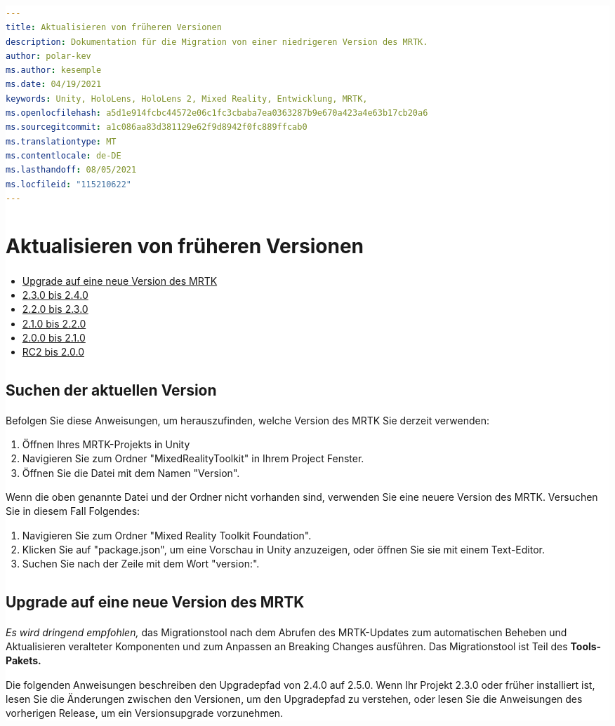 ```yaml
---
title: Aktualisieren von früheren Versionen
description: Dokumentation für die Migration von einer niedrigeren Version des MRTK.
author: polar-kev
ms.author: kesemple
ms.date: 04/19/2021
keywords: Unity, HoloLens, HoloLens 2, Mixed Reality, Entwicklung, MRTK,
ms.openlocfilehash: a5d1e914fcbc44572e06c1fc3cbaba7ea0363287b9e670a423a4e63b17cb20a6
ms.sourcegitcommit: a1c086aa83d381129e62f9d8942f0fc889ffcab0
ms.translationtype: MT
ms.contentlocale: de-DE
ms.lasthandoff: 08/05/2021
ms.locfileid: "115210622"
---
```

# <a name="updating-from-earlier-versions"></a>Aktualisieren von früheren Versionen

- [Upgrade auf eine neue Version des MRTK](#upgrading-to-a-new-version-of-mrtk)
- [2.3.0 bis 2.4.0](#updating-230-to-240)
- [2.2.0 bis 2.3.0](#updating-220-to-230)
- [2.1.0 bis 2.2.0](#updating-210-to-220)
- [2.0.0 bis 2.1.0](#updating-200-to-210)
- [RC2 bis 2.0.0](#updating-rc2-to-200)

## <a name="finding-the-current-version"></a>Suchen der aktuellen Version 

Befolgen Sie diese Anweisungen, um herauszufinden, welche Version des MRTK Sie derzeit verwenden:

1. Öffnen Ihres MRTK-Projekts in Unity
2. Navigieren Sie zum Ordner "MixedRealityToolkit" in Ihrem Project Fenster.
3. Öffnen Sie die Datei mit dem Namen "Version".

Wenn die oben genannte Datei und der Ordner nicht vorhanden sind, verwenden Sie eine neuere Version des MRTK. Versuchen Sie in diesem Fall Folgendes:

1. Navigieren Sie zum Ordner "Mixed Reality Toolkit Foundation".
2. Klicken Sie auf "package.json", um eine Vorschau in Unity anzuzeigen, oder öffnen Sie sie mit einem Text-Editor.
3. Suchen Sie nach der Zeile mit dem Wort "version:". 

## <a name="upgrading-to-a-new-version-of-mrtk"></a>Upgrade auf eine neue Version des MRTK

*Es wird dringend [](../features/tools/migration-window.md) empfohlen,* das Migrationstool nach dem Abrufen des MRTK-Updates zum automatischen Beheben und Aktualisieren veralteter Komponenten und zum Anpassen an Breaking Changes ausführen. Das Migrationstool ist Teil des **Tools-Pakets.**

Die folgenden Anweisungen beschreiben den Upgradepfad von 2.4.0 auf 2.5.0. Wenn Ihr Projekt 2.3.0 oder früher installiert [](#updating-230-to-240) ist, lesen Sie die Änderungen zwischen [](https://microsoft.github.io/MixedRealityToolkit-Unity/version/releases/2.4.0/Documentation/Updating.html) den Versionen, um den Upgradepfad zu verstehen, oder lesen Sie die Anweisungen des vorherigen Release, um ein Versionsupgrade vorzunehmen.
